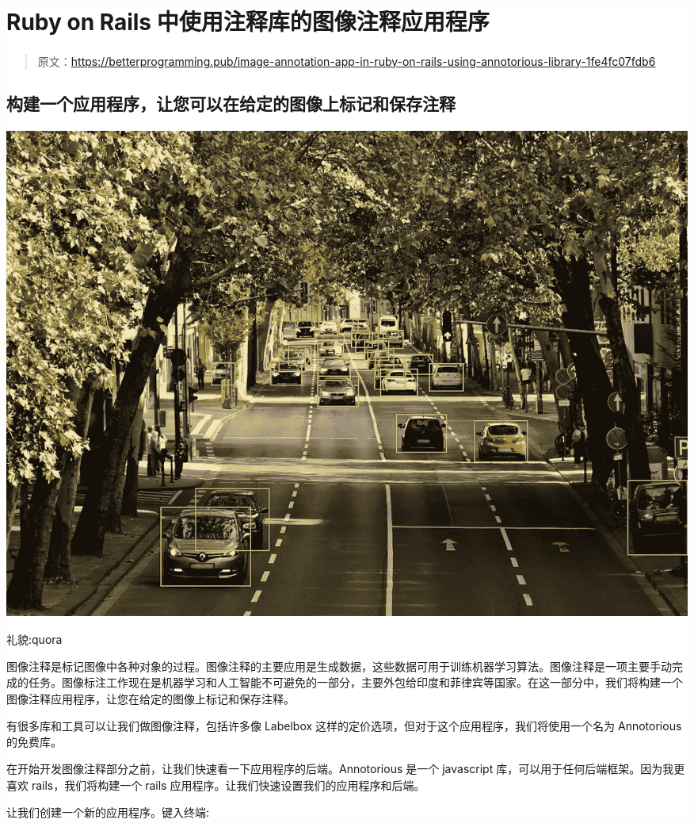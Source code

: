 # Ruby on Rails 中使用注释库的图像注释应用程序

> 原文：<https://betterprogramming.pub/image-annotation-app-in-ruby-on-rails-using-annotorious-library-1fe4fc07fdb6>

## 构建一个应用程序，让您可以在给定的图像上标记和保存注释

![](img/62f2fac426247cc4614eb8fdc251d7dd.png)

礼貌:quora

图像注释是标记图像中各种对象的过程。图像注释的主要应用是生成数据，这些数据可用于训练机器学习算法。图像注释是一项主要手动完成的任务。图像标注工作现在是机器学习和人工智能不可避免的一部分，主要外包给印度和菲律宾等国家。在这一部分中，我们将构建一个图像注释应用程序，让您在给定的图像上标记和保存注释。

有很多库和工具可以让我们做图像注释，包括许多像 Labelbox 这样的定价选项，但对于这个应用程序，我们将使用一个名为 Annotorious 的免费库。

在开始开发图像注释部分之前，让我们快速看一下应用程序的后端。Annotorious 是一个 javascript 库，可以用于任何后端框架。因为我更喜欢 rails，我们将构建一个 rails 应用程序。让我们快速设置我们的应用程序和后端。

让我们创建一个新的应用程序。键入终端:
